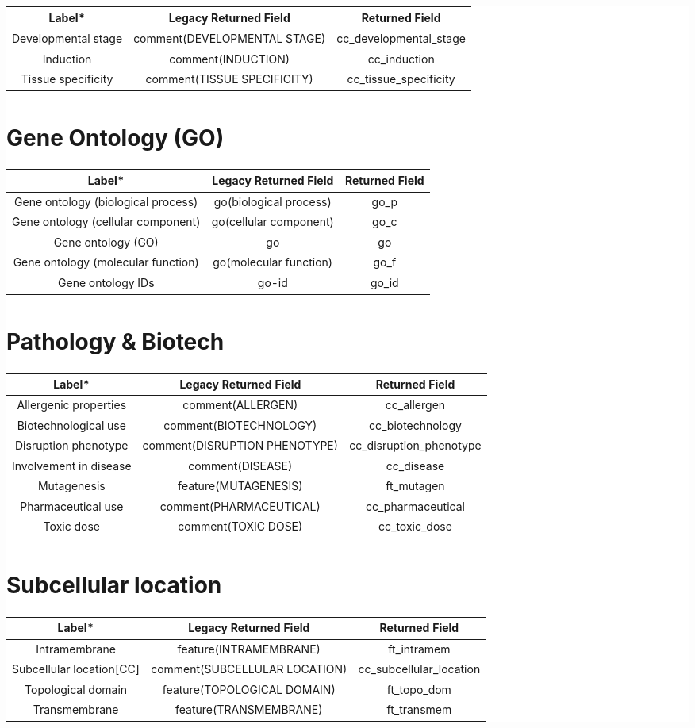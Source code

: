 |     **Label\***     |  **Legacy Returned Field**   |   **Returned Field**   |
| :-----------------: | :--------------------------: | :--------------------: |
| Developmental stage | comment(DEVELOPMENTAL STAGE) | cc_developmental_stage |
|      Induction      |      comment(INDUCTION)      |      cc_induction      |
| Tissue specificity  | comment(TISSUE SPECIFICITY)  | cc_tissue_specificity  |

# Gene Ontology (GO)

|            **Label\***             | **Legacy Returned Field** | **Returned Field** |
| :--------------------------------: | :-----------------------: | :----------------: |
| Gene ontology (biological process) |  go(biological process)   |        go_p        |
| Gene ontology (cellular component) |  go(cellular component)   |        go_c        |
|         Gene ontology (GO)         |            go             |         go         |
| Gene ontology (molecular function) |  go(molecular function)   |        go_f        |
|         Gene ontology IDs          |           go-id           |       go_id        |

# Pathology & Biotech

|      **Label\***       |   **Legacy Returned Field**   |   **Returned Field**    |
| :--------------------: | :---------------------------: | :---------------------: |
| Allergenic properties  |       comment(ALLERGEN)       |       cc_allergen       |
|  Biotechnological use  |    comment(BIOTECHNOLOGY)     |    cc_biotechnology     |
|  Disruption phenotype  | comment(DISRUPTION PHENOTYPE) | cc_disruption_phenotype |
| Involvement in disease |       comment(DISEASE)        |       cc_disease        |
|      Mutagenesis       |     feature(MUTAGENESIS)      |       ft_mutagen        |
|   Pharmaceutical use   |    comment(PHARMACEUTICAL)    |    cc_pharmaceutical    |
|       Toxic dose       |      comment(TOXIC DOSE)      |      cc_toxic_dose      |

# Subcellular location

|       **Label\***        |   **Legacy Returned Field**   |   **Returned Field**    |
| :----------------------: | :---------------------------: | :---------------------: |
|      Intramembrane       |    feature(INTRAMEMBRANE)     |       ft_intramem       |
| Subcellular location[CC] | comment(SUBCELLULAR LOCATION) | cc_subcellular_location |
|    Topological domain    |  feature(TOPOLOGICAL DOMAIN)  |       ft_topo_dom       |
|      Transmembrane       |    feature(TRANSMEMBRANE)     |       ft_transmem       |
